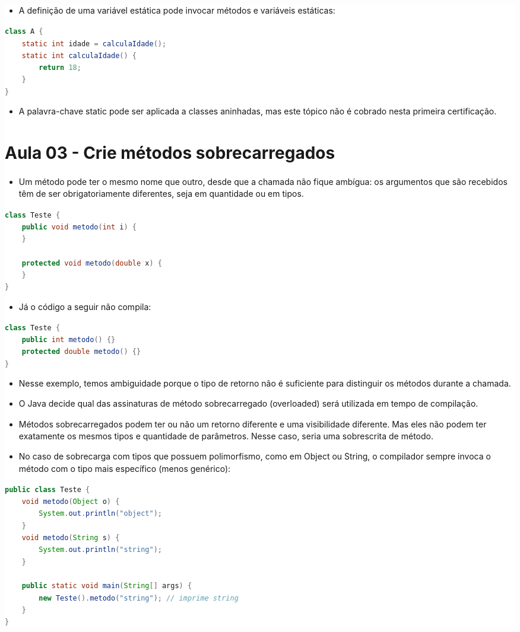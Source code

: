 * A definição de uma variável estática pode invocar métodos e variáveis estáticas:

```java
class A {
    static int idade = calculaIdade();
    static int calculaIdade() {
        return 18;
    }
}
```

* A palavra-chave static pode ser aplicada a classes aninhadas, mas este tópico não é cobrado nesta primeira certificação.


<h1>Aula 03 - Crie métodos sobrecarregados</h1>

* Um método pode ter o mesmo nome que outro, desde que a chamada não fique ambígua: os argumentos que são recebidos têm de ser obrigatoriamente diferentes, seja em quantidade ou em tipos.

```java
class Teste {
    public void metodo(int i) {
    }

    protected void metodo(double x) {
    }
}
```

* Já o código a seguir não compila:

```java
class Teste {
    public int metodo() {}
    protected double metodo() {}
}
```

* Nesse exemplo, temos ambiguidade porque o tipo de retorno não é suficiente para distinguir os métodos durante a chamada.

* O Java decide qual das assinaturas de método sobrecarregado (overloaded) será utilizada em tempo de compilação.

* Métodos sobrecarregados podem ter ou não um retorno diferente e uma visibilidade diferente. Mas eles não podem ter exatamente os mesmos tipos e quantidade de parâmetros. Nesse caso, seria uma sobrescrita de método.

* No caso de sobrecarga com tipos que possuem polimorfismo, como em Object ou String, o compilador sempre invoca o método com o tipo mais específico (menos genérico):

```java
public class Teste {
    void metodo(Object o) {
        System.out.println("object");
    }
    void metodo(String s) {
        System.out.println("string");
    }

    public static void main(String[] args) {
        new Teste().metodo("string"); // imprime string
    }
}
```
